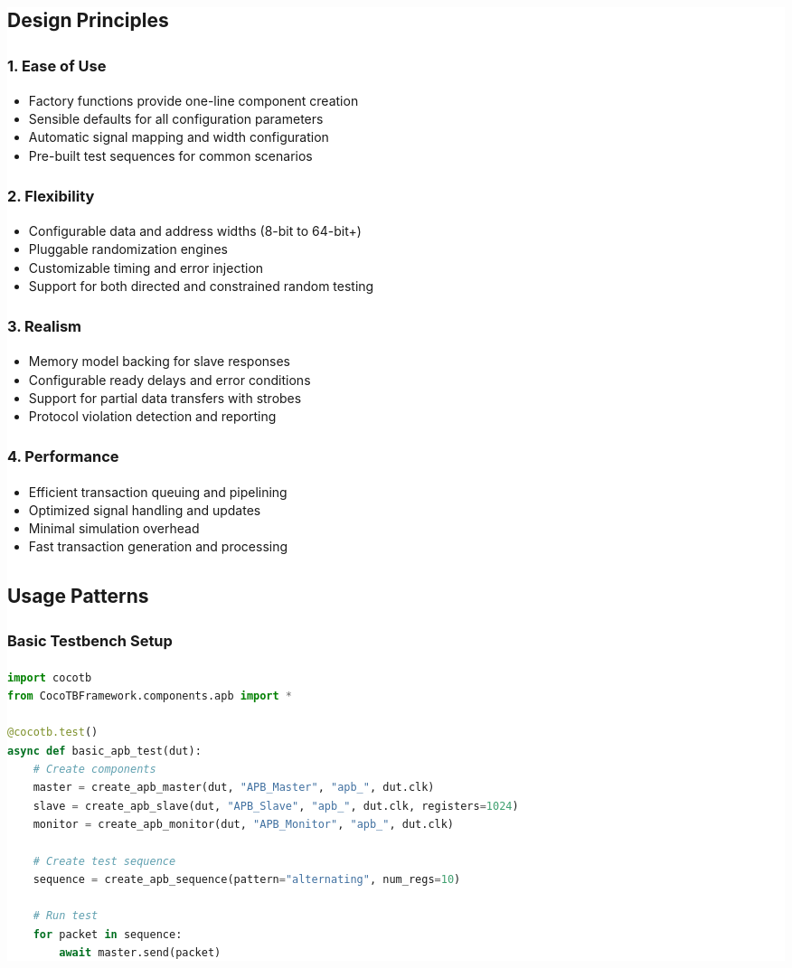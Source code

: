 ## Design Principles

### 1. **Ease of Use**
- Factory functions provide one-line component creation
- Sensible defaults for all configuration parameters
- Automatic signal mapping and width configuration
- Pre-built test sequences for common scenarios

### 2. **Flexibility**
- Configurable data and address widths (8-bit to 64-bit+)
- Pluggable randomization engines
- Customizable timing and error injection
- Support for both directed and constrained random testing

### 3. **Realism**
- Memory model backing for slave responses
- Configurable ready delays and error conditions
- Support for partial data transfers with strobes
- Protocol violation detection and reporting

### 4. **Performance**
- Efficient transaction queuing and pipelining
- Optimized signal handling and updates
- Minimal simulation overhead
- Fast transaction generation and processing

## Usage Patterns

### Basic Testbench Setup

```python
import cocotb
from CocoTBFramework.components.apb import *

@cocotb.test()
async def basic_apb_test(dut):
    # Create components
    master = create_apb_master(dut, "APB_Master", "apb_", dut.clk)
    slave = create_apb_slave(dut, "APB_Slave", "apb_", dut.clk, registers=1024)
    monitor = create_apb_monitor(dut, "APB_Monitor", "apb_", dut.clk)
    
    # Create test sequence
    sequence = create_apb_sequence(pattern="alternating", num_regs=10)
    
    # Run test
    for packet in sequence:
        await master.send(packet)
```
